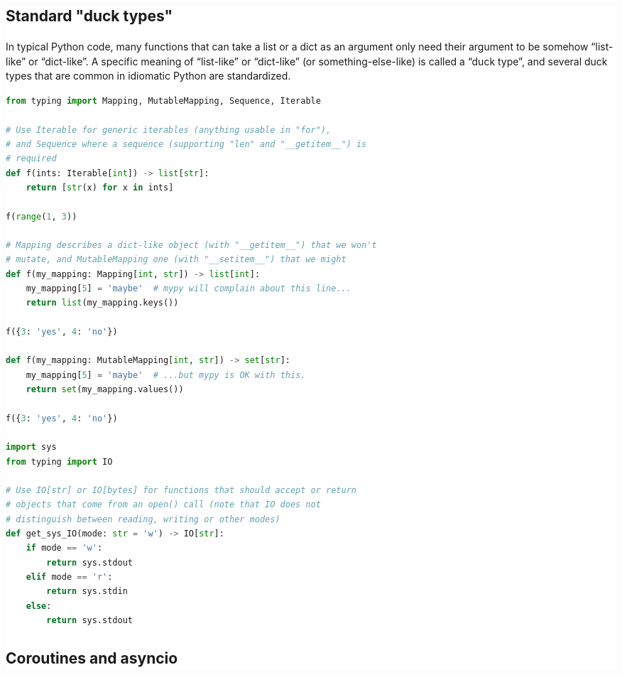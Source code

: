 ```python
```

## Standard "duck types"

In typical Python code, many functions that can take a list or a dict as an argument only need their argument to be somehow “list-like” or “dict-like”. A specific meaning of “list-like” or “dict-like” (or something-else-like) is called a “duck type”, and several duck types that are common in idiomatic Python are standardized.

```python
from typing import Mapping, MutableMapping, Sequence, Iterable

# Use Iterable for generic iterables (anything usable in "for"),
# and Sequence where a sequence (supporting "len" and "__getitem__") is
# required
def f(ints: Iterable[int]) -> list[str]:
    return [str(x) for x in ints]

f(range(1, 3))

# Mapping describes a dict-like object (with "__getitem__") that we won't
# mutate, and MutableMapping one (with "__setitem__") that we might
def f(my_mapping: Mapping[int, str]) -> list[int]:
    my_mapping[5] = 'maybe'  # mypy will complain about this line...
    return list(my_mapping.keys())

f({3: 'yes', 4: 'no'})

def f(my_mapping: MutableMapping[int, str]) -> set[str]:
    my_mapping[5] = 'maybe'  # ...but mypy is OK with this.
    return set(my_mapping.values())

f({3: 'yes', 4: 'no'})

import sys
from typing import IO

# Use IO[str] or IO[bytes] for functions that should accept or return
# objects that come from an open() call (note that IO does not
# distinguish between reading, writing or other modes)
def get_sys_IO(mode: str = 'w') -> IO[str]:
    if mode == 'w':
        return sys.stdout
    elif mode == 'r':
        return sys.stdin
    else:
        return sys.stdout
```

## Coroutines and asyncio
